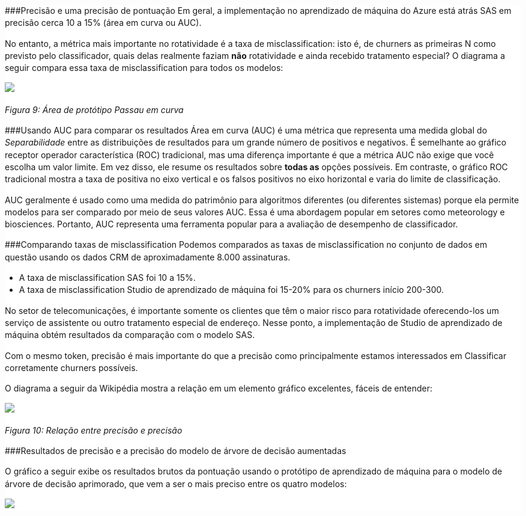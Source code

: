 ###<a name="accuracy-and-precision-of-scoring"></a>Precisão e uma precisão de pontuação
Em geral, a implementação no aprendizado de máquina do Azure está atrás SAS em precisão cerca 10 a 15% (área em curva ou AUC).  

No entanto, a métrica mais importante no rotatividade é a taxa de misclassification: isto é, de churners as primeiras N como previsto pelo classificador, quais delas realmente faziam **não** rotatividade e ainda recebido tratamento especial? O diagrama a seguir compara essa taxa de misclassification para todos os modelos:  

![][7]


*Figura 9: Área de protótipo Passau em curva*

###<a name="using-auc-to-compare-results"></a>Usando AUC para comparar os resultados
Área em curva (AUC) é uma métrica que representa uma medida global do *Separabilidade* entre as distribuições de resultados para um grande número de positivos e negativos. É semelhante ao gráfico receptor operador característica (ROC) tradicional, mas uma diferença importante é que a métrica AUC não exige que você escolha um valor limite. Em vez disso, ele resume os resultados sobre **todas as** opções possíveis. Em contraste, o gráfico ROC tradicional mostra a taxa de positiva no eixo vertical e os falsos positivos no eixo horizontal e varia do limite de classificação.   

AUC geralmente é usado como uma medida do patrimônio para algoritmos diferentes (ou diferentes sistemas) porque ela permite modelos para ser comparado por meio de seus valores AUC. Essa é uma abordagem popular em setores como meteorology e biosciences. Portanto, AUC representa uma ferramenta popular para a avaliação de desempenho de classificador.  

###<a name="comparing-misclassification-rates"></a>Comparando taxas de misclassification
Podemos comparados as taxas de misclassification no conjunto de dados em questão usando os dados CRM de aproximadamente 8.000 assinaturas.  

-   A taxa de misclassification SAS foi 10 a 15%.
-   A taxa de misclassification Studio de aprendizado de máquina foi 15-20% para os churners início 200-300.  

No setor de telecomunicações, é importante somente os clientes que têm o maior risco para rotatividade oferecendo-los um serviço de assistente ou outro tratamento especial de endereço. Nesse ponto, a implementação de Studio de aprendizado de máquina obtém resultados da comparação com o modelo SAS.  

Com o mesmo token, precisão é mais importante do que a precisão como principalmente estamos interessados em Classificar corretamente churners possíveis.  

O diagrama a seguir da Wikipédia mostra a relação em um elemento gráfico excelentes, fáceis de entender:  

![][8]

*Figura 10: Relação entre precisão e precisão*

###<a name="accuracy-and-precision-results-for-boosted-decision-tree-model"></a>Resultados de precisão e a precisão do modelo de árvore de decisão aumentadas  

O gráfico a seguir exibe os resultados brutos da pontuação usando o protótipo de aprendizado de máquina para o modelo de árvore de decisão aprimorado, que vem a ser o mais preciso entre os quatro modelos:  

![][9]


[1]: ./media/machine-learning-azure-ml-customer-churn-scenario/churn-1.png
[2]: ./media/machine-learning-azure-ml-customer-churn-scenario/churn-2.png
[3]: ./media/machine-learning-azure-ml-customer-churn-scenario/churn-3.png
[4]: ./media/machine-learning-azure-ml-customer-churn-scenario/churn-4.png
[5]: ./media/machine-learning-azure-ml-customer-churn-scenario/churn-5.png
[6]: ./media/machine-learning-azure-ml-customer-churn-scenario/churn-6.png
[7]: ./media/machine-learning-azure-ml-customer-churn-scenario/churn-7.png
[8]: ./media/machine-learning-azure-ml-customer-churn-scenario/churn-8.png
[9]: ./media/machine-learning-azure-ml-customer-churn-scenario/churn-9.png
[10]: ./media/machine-learning-azure-ml-customer-churn-scenario/churn-10.png